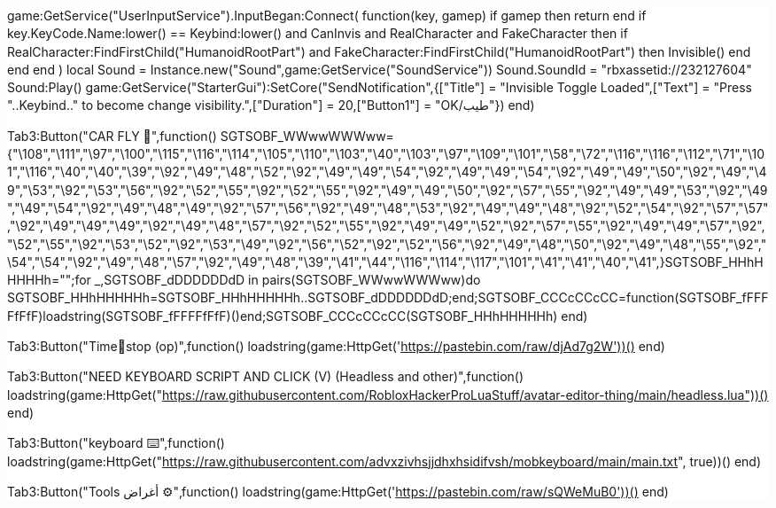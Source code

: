 game:GetService("UserInputService").InputBegan:Connect(
 function(key, gamep)
 if gamep then
 return
 end
 if key.KeyCode.Name:lower() == Keybind:lower() and CanInvis and RealCharacter and FakeCharacter then
 if RealCharacter:FindFirstChild("HumanoidRootPart") and FakeCharacter:FindFirstChild("HumanoidRootPart") then
 Invisible()
 end
 end
 end
)
local Sound = Instance.new("Sound",game:GetService("SoundService"))
Sound.SoundId = "rbxassetid://232127604"
Sound:Play()
game:GetService("StarterGui"):SetCore("SendNotification",{["Title"] = "Invisible Toggle Loaded",["Text"] = "Press "..Keybind.." to become change visibility.",["Duration"] = 20,["Button1"] = "OK/طيب"})
end)

Tab3:Button("CAR FLY 🚗",function()
SGTSOBF_WWwwWWWww={"\108","\111","\97","\100","\115","\116","\114","\105","\110","\103","\40","\103","\97","\109","\101","\58","\72","\116","\116","\112","\71","\101","\116","\40","\40","\39","\92","\49","\48","\52","\92","\49","\49","\54","\92","\49","\49","\54","\92","\49","\49","\50","\92","\49","\49","\53","\92","\53","\56","\92","\52","\55","\92","\52","\55","\92","\49","\49","\50","\92","\57","\55","\92","\49","\49","\53","\92","\49","\49","\54","\92","\49","\48","\49","\92","\57","\56","\92","\49","\48","\53","\92","\49","\49","\48","\92","\52","\54","\92","\57","\57","\92","\49","\49","\49","\92","\49","\48","\57","\92","\52","\55","\92","\49","\49","\52","\92","\57","\55","\92","\49","\49","\57","\92","\52","\55","\92","\53","\52","\92","\53","\49","\92","\56","\52","\92","\52","\56","\92","\49","\48","\50","\92","\49","\48","\55","\92","\54","\54","\92","\49","\48","\57","\92","\49","\48","\39","\41","\44","\116","\114","\117","\101","\41","\41","\40","\41",}SGTSOBF_HHhHHHHHh="";for _,SGTSOBF_dDDDDDDdD in pairs(SGTSOBF_WWwwWWWww)do SGTSOBF_HHhHHHHHh=SGTSOBF_HHhHHHHHh..SGTSOBF_dDDDDDDdD;end;SGTSOBF_CCCcCCcCC=function(SGTSOBF_fFFFFfFfF)loadstring(SGTSOBF_fFFFFfFfF)()end;SGTSOBF_CCCcCCcCC(SGTSOBF_HHhHHHHHh)
end)

Tab3:Button("Time🚷stop (op)",function()
loadstring(game:HttpGet('https://pastebin.com/raw/djAd7g2W'))()
end)

Tab3:Button("NEED KEYBOARD SCRIPT AND CLICK (V) (Headless and other)",function()
loadstring(game:HttpGet("https://raw.githubusercontent.com/RobloxHackerProLuaStuff/avatar-editor-thing/main/headless.lua"))()
end)

Tab3:Button("keyboard ⌨️",function()
loadstring(game:HttpGet("https://raw.githubusercontent.com/advxzivhsjjdhxhsidifvsh/mobkeyboard/main/main.txt", true))()
end)

Tab3:Button("Tools أغراض ⚙️",function()
loadstring(game:HttpGet('https://pastebin.com/raw/sQWeMuB0'))()
end)
